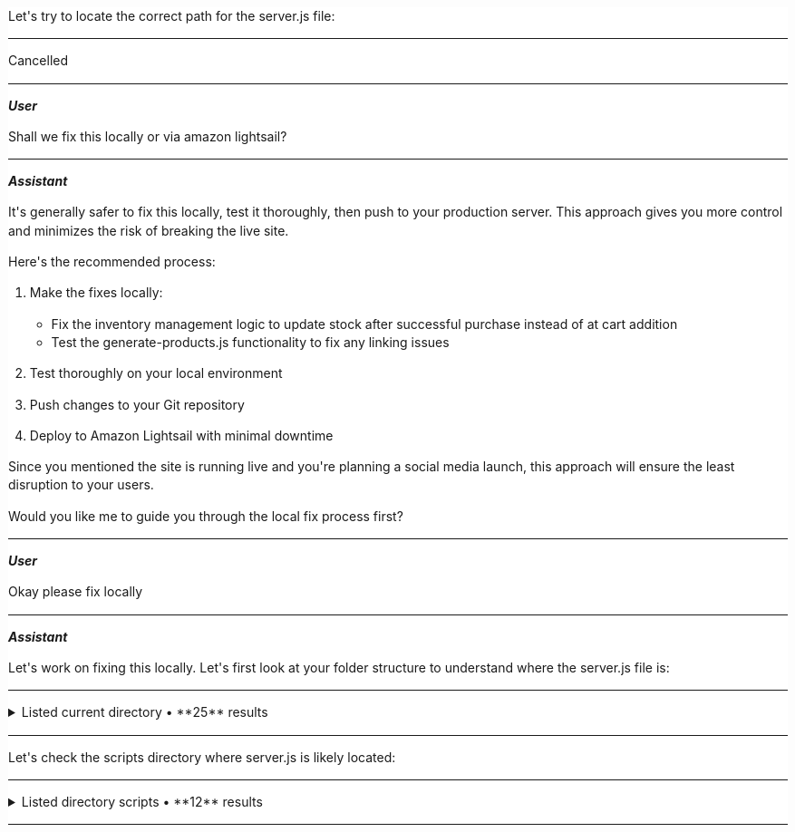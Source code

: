 
Let's try to locate the correct path for the server.js file:

---

Cancelled

---

_**User**_

Shall we fix this locally or via amazon lightsail?

---

_**Assistant**_

It's generally safer to fix this locally, test it thoroughly, then push to your production server. This approach gives you more control and minimizes the risk of breaking the live site.

Here's the recommended process:

1. Make the fixes locally:
   - Fix the inventory management logic to update stock after successful purchase instead of at cart addition
   - Test the generate-products.js functionality to fix any linking issues

2. Test thoroughly on your local environment

3. Push changes to your Git repository

4. Deploy to Amazon Lightsail with minimal downtime

Since you mentioned the site is running live and you're planning a social media launch, this approach will ensure the least disruption to your users.

Would you like me to guide you through the local fix process first?

---

_**User**_

Okay please fix locally 

---

_**Assistant**_

Let's work on fixing this locally. Let's first look at your folder structure to understand where the server.js file is:

---

<details><summary>Listed current directory • **25** results</summary></details>

---

Let's check the scripts directory where server.js is likely located:

---

<details><summary>Listed directory scripts • **12** results</summary></details>

---